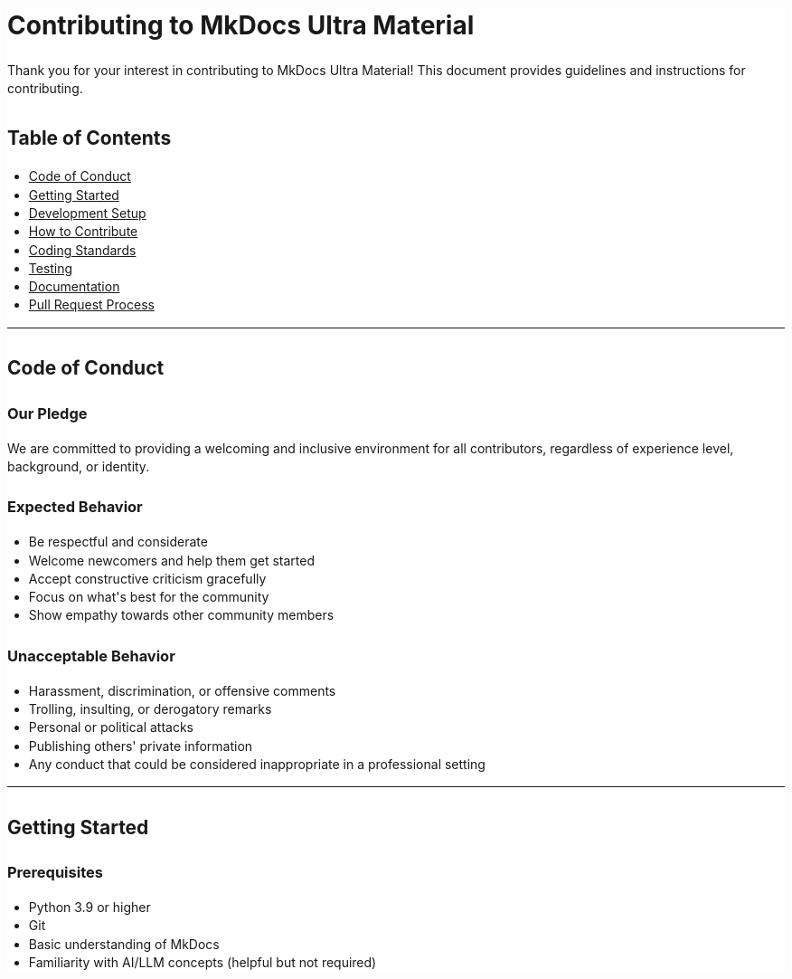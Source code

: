 # Contributing to MkDocs Ultra Material

Thank you for your interest in contributing to MkDocs Ultra Material! This document provides guidelines and instructions for contributing.

## Table of Contents

- [Code of Conduct](#code-of-conduct)
- [Getting Started](#getting-started)
- [Development Setup](#development-setup)
- [How to Contribute](#how-to-contribute)
- [Coding Standards](#coding-standards)
- [Testing](#testing)
- [Documentation](#documentation)
- [Pull Request Process](#pull-request-process)

---

## Code of Conduct

### Our Pledge

We are committed to providing a welcoming and inclusive environment for all contributors, regardless of experience level, background, or identity.

### Expected Behavior

- Be respectful and considerate
- Welcome newcomers and help them get started
- Accept constructive criticism gracefully
- Focus on what's best for the community
- Show empathy towards other community members

### Unacceptable Behavior

- Harassment, discrimination, or offensive comments
- Trolling, insulting, or derogatory remarks
- Personal or political attacks
- Publishing others' private information
- Any conduct that could be considered inappropriate in a professional setting

---

## Getting Started

### Prerequisites

- Python 3.9 or higher
- Git
- Basic understanding of MkDocs
- Familiarity with AI/LLM concepts (helpful but not required)
